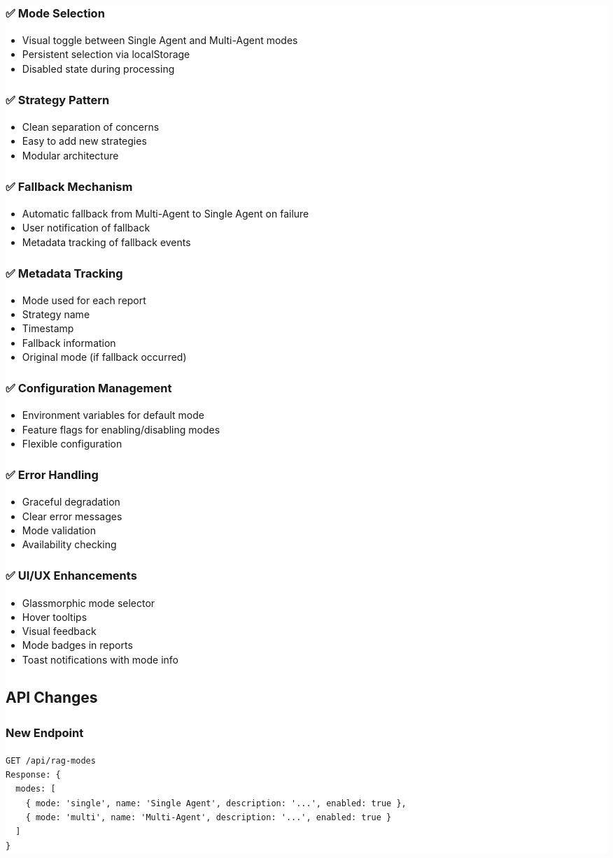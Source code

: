 ### ✅ Mode Selection
- Visual toggle between Single Agent and Multi-Agent modes
- Persistent selection via localStorage
- Disabled state during processing

### ✅ Strategy Pattern
- Clean separation of concerns
- Easy to add new strategies
- Modular architecture

### ✅ Fallback Mechanism
- Automatic fallback from Multi-Agent to Single Agent on failure
- User notification of fallback
- Metadata tracking of fallback events

### ✅ Metadata Tracking
- Mode used for each report
- Strategy name
- Timestamp
- Fallback information
- Original mode (if fallback occurred)

### ✅ Configuration Management
- Environment variables for default mode
- Feature flags for enabling/disabling modes
- Flexible configuration

### ✅ Error Handling
- Graceful degradation
- Clear error messages
- Mode validation
- Availability checking

### ✅ UI/UX Enhancements
- Glassmorphic mode selector
- Hover tooltips
- Visual feedback
- Mode badges in reports
- Toast notifications with mode info

## API Changes

### New Endpoint

```
GET /api/rag-modes
Response: {
  modes: [
    { mode: 'single', name: 'Single Agent', description: '...', enabled: true },
    { mode: 'multi', name: 'Multi-Agent', description: '...', enabled: true }
  ]
}
```

